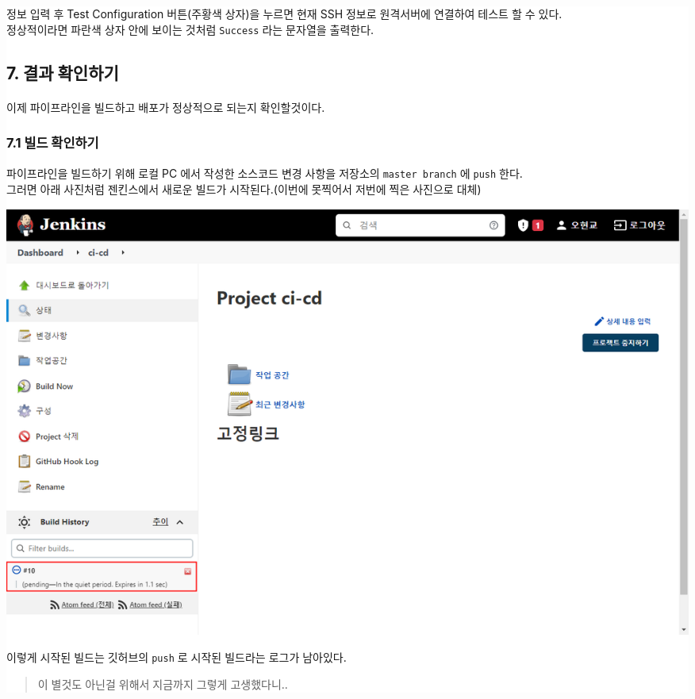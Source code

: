 정보 입력 후 Test Configuration 버튼(주황색 상자)을 누르면 현재 SSH 정보로 원격서버에 연결하여 테스트 할 수 있다.  
정상적이라면 파란색 상자 안에 보이는 것처럼 `Success` 라는 문자열을 출력한다.

## 7. 결과 확인하기
이제 파이프라인을 빌드하고 배포가 정상적으로 되는지 확인할것이다.

### 7.1 빌드 확인하기
파이프라인을 빌드하기 위해 로컬 PC 에서 작성한 소스코드 변경 사항을 저장소의 `master branch` 에 `push` 한다.  
그러면 아래 사진처럼 젠킨스에서 새로운 빌드가 시작된다.(이번에 못찍어서 저번에 찍은 사진으로 대체)

![remote-server](./700-0-build-history.png)

이렇게 시작된 빌드는 깃허브의 `push` 로 시작된 빌드라는 로그가 남아있다.  

> 이 별것도 아닌걸 위해서 지금까지 그렇게 고생했다니..
